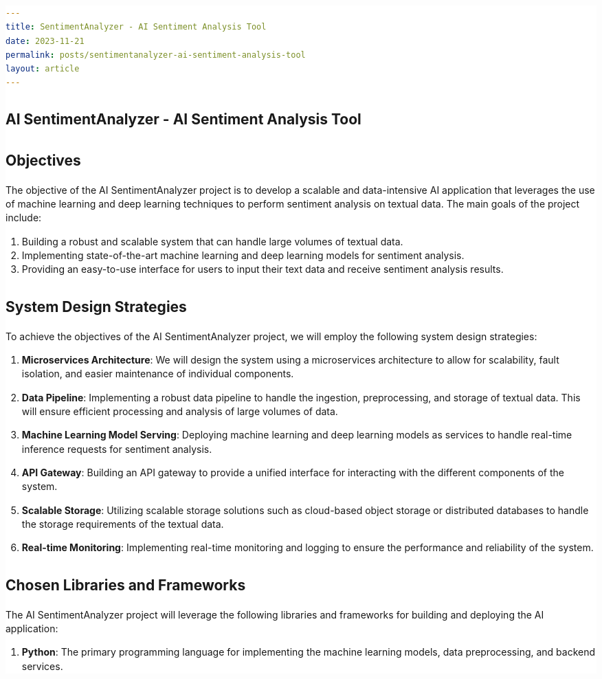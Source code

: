 ```yaml
---
title: SentimentAnalyzer - AI Sentiment Analysis Tool
date: 2023-11-21
permalink: posts/sentimentanalyzer-ai-sentiment-analysis-tool
layout: article
---
```


## AI SentimentAnalyzer - AI Sentiment Analysis Tool

## Objectives

The objective of the AI SentimentAnalyzer project is to develop a scalable and data-intensive AI application that leverages the use of machine learning and deep learning techniques to perform sentiment analysis on textual data. The main goals of the project include:

1. Building a robust and scalable system that can handle large volumes of textual data.
2. Implementing state-of-the-art machine learning and deep learning models for sentiment analysis.
3. Providing an easy-to-use interface for users to input their text data and receive sentiment analysis results.

## System Design Strategies

To achieve the objectives of the AI SentimentAnalyzer project, we will employ the following system design strategies:

1. **Microservices Architecture**: We will design the system using a microservices architecture to allow for scalability, fault isolation, and easier maintenance of individual components.

2. **Data Pipeline**: Implementing a robust data pipeline to handle the ingestion, preprocessing, and storage of textual data. This will ensure efficient processing and analysis of large volumes of data.

3. **Machine Learning Model Serving**: Deploying machine learning and deep learning models as services to handle real-time inference requests for sentiment analysis.

4. **API Gateway**: Building an API gateway to provide a unified interface for interacting with the different components of the system.

5. **Scalable Storage**: Utilizing scalable storage solutions such as cloud-based object storage or distributed databases to handle the storage requirements of the textual data.

6. **Real-time Monitoring**: Implementing real-time monitoring and logging to ensure the performance and reliability of the system.

## Chosen Libraries and Frameworks

The AI SentimentAnalyzer project will leverage the following libraries and frameworks for building and deploying the AI application:

1. **Python**: The primary programming language for implementing the machine learning models, data preprocessing, and backend services.
